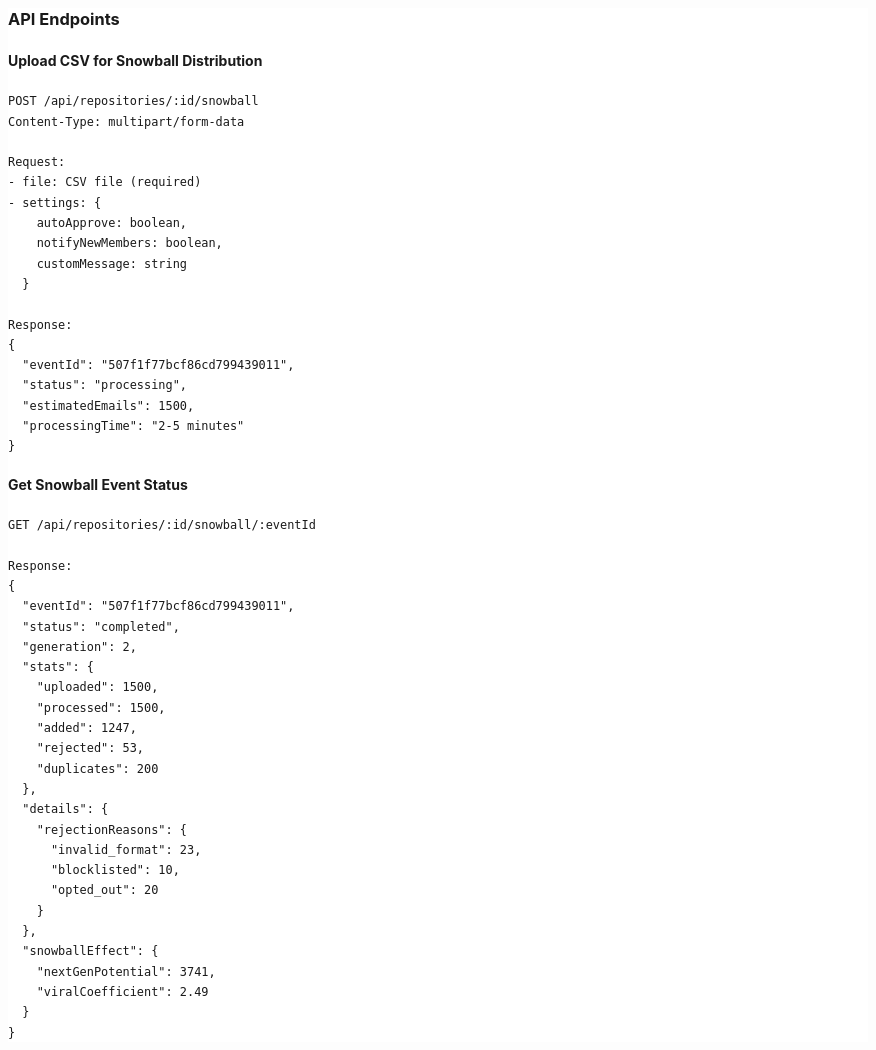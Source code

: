 ### API Endpoints

#### Upload CSV for Snowball Distribution
```
POST /api/repositories/:id/snowball
Content-Type: multipart/form-data

Request:
- file: CSV file (required)
- settings: {
    autoApprove: boolean,
    notifyNewMembers: boolean,
    customMessage: string
  }

Response:
{
  "eventId": "507f1f77bcf86cd799439011",
  "status": "processing",
  "estimatedEmails": 1500,
  "processingTime": "2-5 minutes"
}
```

#### Get Snowball Event Status
```
GET /api/repositories/:id/snowball/:eventId

Response:
{
  "eventId": "507f1f77bcf86cd799439011",
  "status": "completed",
  "generation": 2,
  "stats": {
    "uploaded": 1500,
    "processed": 1500,
    "added": 1247,
    "rejected": 53,
    "duplicates": 200
  },
  "details": {
    "rejectionReasons": {
      "invalid_format": 23,
      "blocklisted": 10,
      "opted_out": 20
    }
  },
  "snowballEffect": {
    "nextGenPotential": 3741,
    "viralCoefficient": 2.49
  }
}
```
